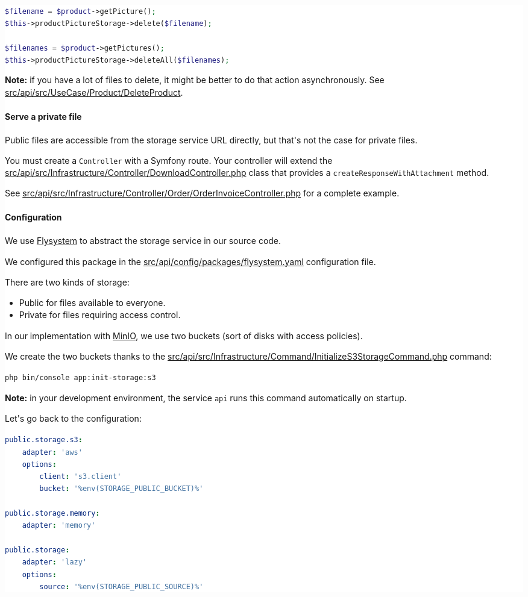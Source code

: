 ```php
$filename = $product->getPicture();
$this->productPictureStorage->delete($filename);

$filenames = $product->getPictures();
$this->productPictureStorage->deleteAll($filenames);
```

**Note:** if you have a lot of files to delete, it might be better to do that action asynchronously.
See [src/api/src/UseCase/Product/DeleteProduct](../src/api/src/UseCase/Product/DeleteProduct.php).

#### Serve a private file

Public files are accessible from the storage service URL directly, but that's not the case for private files.

You must create a `Controller` with a Symfony route. Your controller will extend 
the [src/api/src/Infrastructure/Controller/DownloadController.php](../src/api/src/Infrastructure/Controller/DownloadController.php)
class that provides a `createResponseWithAttachment` method.

See [src/api/src/Infrastructure/Controller/Order/OrderInvoiceController.php](../src/api/src/Infrastructure/Controller/Order/OrderInvoiceController.php)
for a complete example.

#### Configuration

We use [Flysystem](https://github.com/thephpleague/flysystem) to abstract the storage service in our source code.

We configured this package in the [src/api/config/packages/flysystem.yaml](../src/api/config/packages/flysystem.yaml) 
configuration file.

There are two kinds of storage:

* Public for files available to everyone.
* Private for files requiring access control.

In our implementation with [MinIO](https://min.io/), we use two buckets (sort of disks with access policies).

We create the two buckets thanks to the 
[src/api/src/Infrastructure/Command/InitializeS3StorageCommand.php](../src/api/src/Infrastructure/Command/InitializeS3StorageCommand.php)
command:

```bash
php bin/console app:init-storage:s3
```

**Note:** in your development environment, the service `api` runs this command automatically on startup.

Let's go back to the configuration:

```yaml
public.storage.s3:
    adapter: 'aws'
    options:
        client: 's3.client'
        bucket: '%env(STORAGE_PUBLIC_BUCKET)%'

public.storage.memory:
    adapter: 'memory'

public.storage:
    adapter: 'lazy'
    options:
        source: '%env(STORAGE_PUBLIC_SOURCE)%'
```